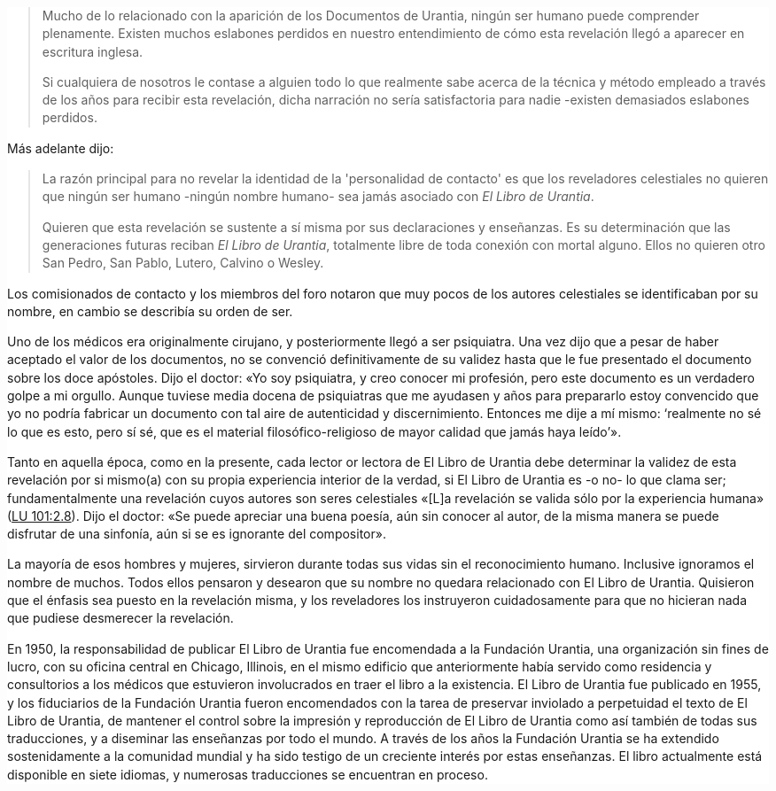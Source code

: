 > Mucho de lo relacionado con la aparición de los Documentos de Urantia, ningún ser humano puede comprender plenamente. Existen muchos eslabones perdidos en nuestro entendimiento de cómo esta revelación llegó a aparecer en escritura inglesa. 
> 
> Si cualquiera de nosotros le contase a alguien todo lo que realmente sabe acerca de la técnica y método empleado a través de los años para recibir esta revelación, dicha narración no sería satisfactoria para nadie -existen demasiados eslabones perdidos.

Más adelante dijo:

> La razón principal para no revelar la identidad de la 'personalidad de contacto' es que los reveladores celestiales no quieren que ningún ser humano -ningún nombre humano- sea jamás asociado con _El Libro de Urantia_. 
> 
> Quieren que esta revelación se sustente a sí misma por sus declaraciones y enseñanzas. Es su determinación que las generaciones futuras reciban _El Libro de Urantia_, totalmente libre de toda conexión con mortal alguno. Ellos no quieren otro San Pedro, San Pablo, Lutero, Calvino o Wesley.

Los comisionados de contacto y los miembros del foro notaron que muy pocos de los autores celestiales se identificaban por su nombre, en cambio se describía su orden de ser.

Uno de los médicos era originalmente cirujano, y posteriormente llegó a ser psiquiatra. Una vez dijo que a pesar de haber aceptado el valor de los documentos, no se convenció definitivamente de su validez hasta que le fue presentado el documento sobre los doce apóstoles. Dijo el doctor: «Yo soy psiquiatra, y creo conocer mi profesión, pero este documento es un verdadero golpe a mi orgullo. Aunque tuviese media docena de psiquiatras que me ayudasen y años para prepararlo estoy convencido que yo no podría fabricar un documento con tal aire de autenticidad y discernimiento. Entonces me dije a mí mismo: ‘realmente no sé lo que es esto, pero sí sé, que es el material filosófico-religioso de mayor calidad que jamás haya leído’».

Tanto en aquella época, como en la presente, cada lector or lectora de El Libro de Urantia debe determinar la validez de esta revelación por si mismo(a) con su propia experiencia interior de la verdad, si El Libro de Urantia es -o no- lo que clama ser; fundamentalmente una revelación cuyos autores son seres celestiales «[L]a revelación se valida sólo por la experiencia humana» (<a id="a110_381"></a>[LU 101:2.8](/es/The_Urantia_Book/101#p2_8)). Dijo el doctor: «Se puede apreciar una buena poesía, aún sin conocer al autor, de la misma manera se puede disfrutar de una sinfonía, aún si se es ignorante del compositor».

La mayoría de esos hombres y mujeres, sirvieron durante todas sus vidas sin el reconocimiento humano. Inclusive ignoramos el nombre de muchos. Todos ellos pensaron y desearon que su nombre no quedara relacionado con El Libro de Urantia. Quisieron que el énfasis sea puesto en la revelación misma, y los reveladores los instruyeron cuidadosamente para que no hicieran nada que pudiese desmerecer la revelación.

En 1950, la responsabilidad de publicar El Libro de Urantia fue encomendada a la Fundación Urantia, una organización sin fines de lucro, con su oficina central en Chicago, Illinois, en el mismo edificio que anteriormente había servido como residencia y consultorios a los médicos que estuvieron involucrados en traer el libro a la existencia. El Libro de Urantia fue publicado en 1955, y los fiduciarios de la Fundación Urantia fueron encomendados con la tarea de preservar inviolado a perpetuidad el texto de El Libro de Urantia, de mantener el control sobre la impresión y reproducción de El Libro de Urantia como así también de todas sus traducciones, y a diseminar las enseñanzas por todo el mundo. A través de los años la Fundación Urantia se ha extendido sostenidamente a la comunidad mundial y ha sido testigo de un creciente interés por estas enseñanzas. El libro actualmente está disponible en siete idiomas, y numerosas traducciones se encuentran en proceso.
